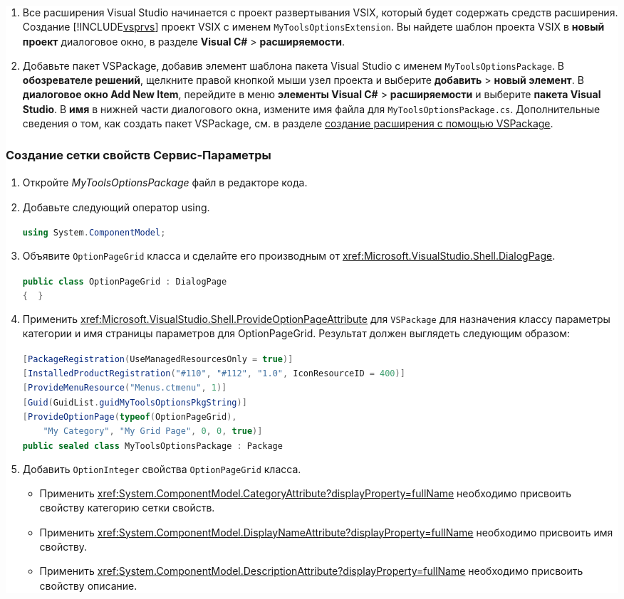 1. Все расширения Visual Studio начинается с проект развертывания VSIX, который будет содержать средств расширения. Создание [!INCLUDE[vsprvs](../code-quality/includes/vsprvs_md.md)] проект VSIX с именем `MyToolsOptionsExtension`. Вы найдете шаблон проекта VSIX в **новый проект** диалоговое окно, в разделе **Visual C#** > **расширяемости**.  
  
2. Добавьте пакет VSPackage, добавив элемент шаблона пакета Visual Studio с именем `MyToolsOptionsPackage`. В **обозревателе решений**, щелкните правой кнопкой мыши узел проекта и выберите **добавить** > **новый элемент**. В **диалоговое окно Add New Item**, перейдите в меню **элементы Visual C#** > **расширяемости** и выберите **пакета Visual Studio**. В **имя** в нижней части диалогового окна, измените имя файла для `MyToolsOptionsPackage.cs`. Дополнительные сведения о том, как создать пакет VSPackage, см. в разделе [создание расширения с помощью VSPackage](../extensibility/creating-an-extension-with-a-vspackage.md).  
  
### <a name="to-create-the-tools-options-property-grid"></a>Создание сетки свойств Сервис-Параметры  
  
1.  Откройте *MyToolsOptionsPackage* файл в редакторе кода.  
  
2.  Добавьте следующий оператор using.  
  
    ```csharp  
    using System.ComponentModel;  
    ```  
  
3.  Объявите `OptionPageGrid` класса и сделайте его производным от <xref:Microsoft.VisualStudio.Shell.DialogPage>.  
  
    ```csharp  
    public class OptionPageGrid : DialogPage  
    {  }  
    ```  
  
4.  Применить <xref:Microsoft.VisualStudio.Shell.ProvideOptionPageAttribute> для `VSPackage` для назначения классу параметры категории и имя страницы параметров для OptionPageGrid. Результат должен выглядеть следующим образом:  
  
    ```csharp  
    [PackageRegistration(UseManagedResourcesOnly = true)]  
    [InstalledProductRegistration("#110", "#112", "1.0", IconResourceID = 400)]  
    [ProvideMenuResource("Menus.ctmenu", 1)]  
    [Guid(GuidList.guidMyToolsOptionsPkgString)]  
    [ProvideOptionPage(typeof(OptionPageGrid),  
        "My Category", "My Grid Page", 0, 0, true)]  
    public sealed class MyToolsOptionsPackage : Package  
    ```  
  
5.  Добавить `OptionInteger` свойства `OptionPageGrid` класса.  
  
    -   Применить <xref:System.ComponentModel.CategoryAttribute?displayProperty=fullName> необходимо присвоить свойству категорию сетки свойств.  
  
    -   Применить <xref:System.ComponentModel.DisplayNameAttribute?displayProperty=fullName> необходимо присвоить имя свойству.  
  
    -   Применить <xref:System.ComponentModel.DescriptionAttribute?displayProperty=fullName> необходимо присвоить свойству описание.  
  